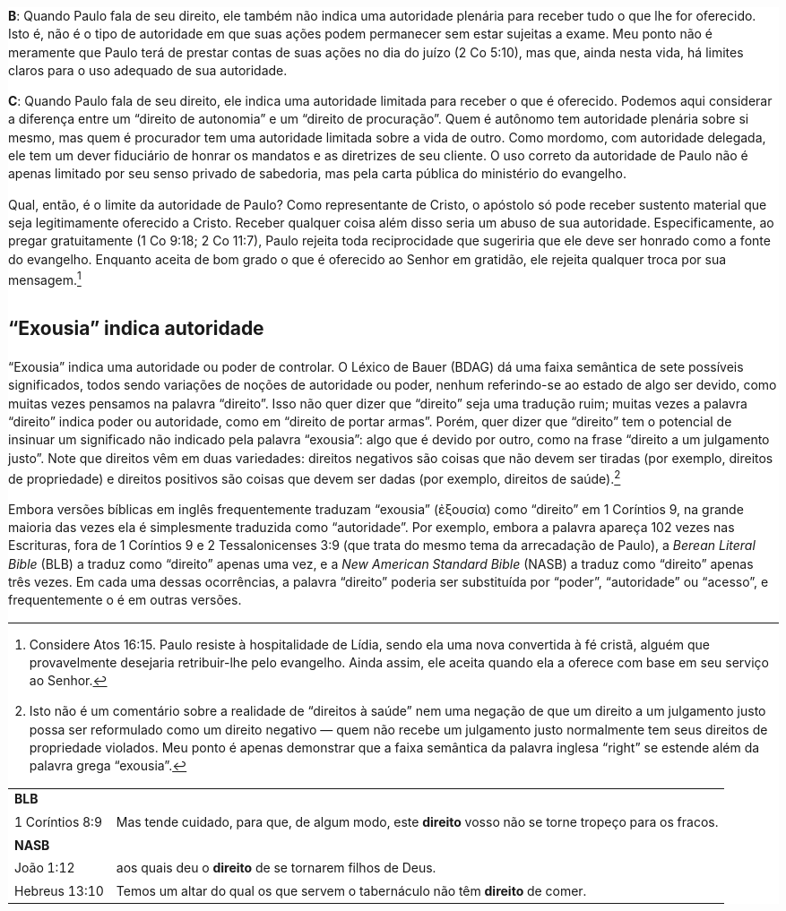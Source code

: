 __B__: Quando Paulo fala de seu direito, ele também não indica uma autoridade plenária para receber tudo o que lhe for oferecido. Isto é, não é o tipo de autoridade em que suas ações podem permanecer sem estar sujeitas a exame. Meu ponto não é meramente que Paulo terá de prestar contas de suas ações no dia do juízo (2 Co 5:10), mas que, ainda nesta vida, há limites claros para o uso adequado de sua autoridade.

__C__: Quando Paulo fala de seu direito, ele indica uma autoridade limitada para receber o que é oferecido. Podemos aqui considerar a diferença entre um “direito de autonomia” e um “direito de procuração”. Quem é autônomo tem autoridade plenária sobre si mesmo, mas quem é procurador tem uma autoridade limitada sobre a vida de outro. Como mordomo, com autoridade delegada, ele tem um dever fiduciário de honrar os mandatos e as diretrizes de seu cliente. O uso correto da autoridade de Paulo não é apenas limitado por seu senso privado de sabedoria, mas pela carta pública do ministério do evangelho.

Qual, então, é o limite da autoridade de Paulo? Como representante de Cristo, o apóstolo só pode receber sustento material que seja legitimamente oferecido a Cristo. Receber qualquer coisa além disso seria um abuso de sua autoridade. Especificamente, ao pregar gratuitamente (1 Co 9:18; 2 Co 11:7), Paulo rejeita toda reciprocidade que sugeriria que ele deve ser honrado como a fonte do evangelho. Enquanto aceita de bom grado o que é oferecido ao Senhor em gratidão, ele rejeita qualquer troca por sua mensagem.[^1]


## “Exousia” indica autoridade

“Exousia” indica uma autoridade ou poder de controlar. O Léxico de Bauer (BDAG) dá uma faixa semântica de sete possíveis significados, todos sendo variações de noções de autoridade ou poder, nenhum referindo-se ao estado de algo ser devido, como muitas vezes pensamos na palavra “direito”. Isso não quer dizer que “direito” seja uma tradução ruim; muitas vezes a palavra “direito” indica poder ou autoridade, como em “direito de portar armas”. Porém, quer dizer que “direito” tem o potencial de insinuar um significado não indicado pela palavra “exousia”: algo que é devido por outro, como na frase “direito a um julgamento justo”. Note que direitos vêm em duas variedades: direitos negativos são coisas que não devem ser tiradas (por exemplo, direitos de propriedade) e direitos positivos são coisas que devem ser dadas (por exemplo, direitos de saúde).[^2]

Embora versões bíblicas em inglês frequentemente traduzam “exousia” (ἐξουσία) como “direito” em 1 Coríntios 9, na grande maioria das vezes ela é simplesmente traduzida como “autoridade”. Por exemplo, embora a palavra apareça 102 vezes nas Escrituras, fora de 1 Coríntios 9 e 2 Tessalonicenses 3:9 (que trata do mesmo tema da arrecadação de Paulo), a *Berean Literal Bible* (BLB) a traduz como “direito” apenas uma vez, e a *New American Standard Bible* (NASB) a traduz como “direito” apenas três vezes. Em cada uma dessas ocorrências, a palavra “direito” poderia ser substituída por “poder”, “autoridade” ou “acesso”, e frequentemente o é em outras versões.


<table><tbody>
  <tr>
   <td><strong>BLB</strong></td>
   <td></td>
  </tr>
  <tr>
   <td>1 Coríntios 8:9</td>
   <td>Mas tende cuidado, para que, de algum modo, este <strong>direito</strong> vosso não se torne tropeço para os fracos.</td>
  </tr>
  <tr>
   <td><strong>NASB</strong></td>
   <td></td>
  </tr>
  <tr>
   <td>João 1:12</td>
   <td>aos quais deu o <strong>direito</strong> de se tornarem filhos de Deus.</td>
  </tr>
  <tr>
   <td>Hebreus 13:10</td>
   <td>Temos um altar do qual os que servem o tabernáculo não têm <strong>direito</strong> de comer.</td>
  </tr>

[^1]: Considere Atos 16:15. Paulo resiste à hospitalidade de Lídia, sendo ela uma nova convertida à fé cristã, alguém que provavelmente desejaria retribuir-lhe pelo evangelho. Ainda assim, ele aceita quando ela a oferece com base em seu serviço ao Senhor.
[^2]: Isto não é um comentário sobre a realidade de “direitos à saúde” nem uma negação de que um direito a um julgamento justo possa ser reformulado como um direito negativo — quem não recebe um julgamento justo normalmente tem seus direitos de propriedade violados. Meu ponto é apenas demonstrar que a faixa semântica da palavra inglesa “right” se estende além da palavra grega “exousia”.
[^3]: James Begg, _Seat Rents_, 20.
[^4]: “Usar” é “καταχρήσασθαι”, intensificado com o prefixo “κατα”. A ideia não é que Paulo tenha feito __algum__ uso de seus direitos, mas que ele não abusou de sua autoridade (cf. Nova King James Version). Ver também Garland, 1 Corinthians, 2003, 427.
[^5]: Isso aproveita a noção incompleta dos coríntios sobre a liberdade cristã, de que “todas as coisas são lícitas”.
[^6]: David E. Garland oferece uma crítica minuciosa dessa interpretação em seu comentário. Garland, 1 Corinthians, 350–362.